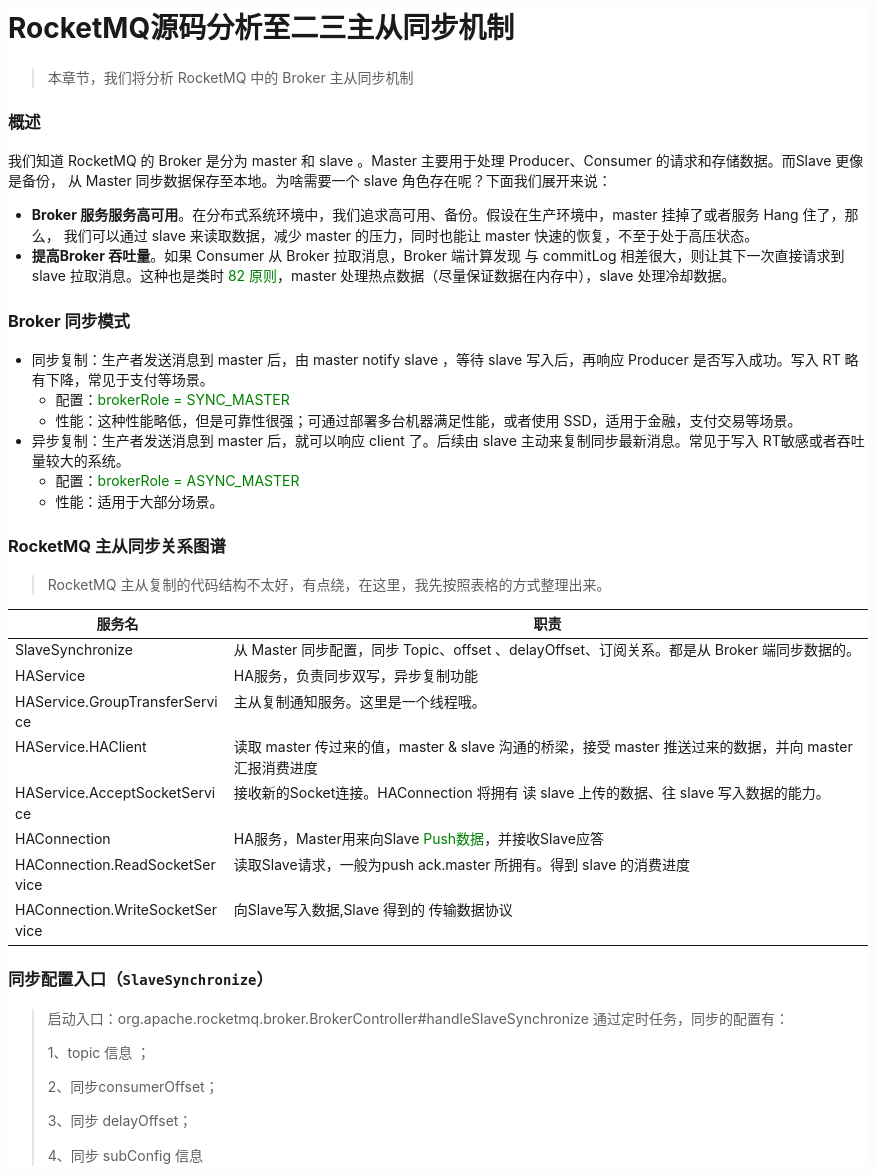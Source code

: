 # RocketMQ源码分析至二三主从同步机制

> 本章节，我们将分析 RocketMQ 中的 Broker 主从同步机制
> 

### 概述

我们知道 RocketMQ 的 Broker 是分为 master 和 slave 。Master 主要用于处理 Producer、Consumer 的请求和存储数据。而Slave 更像是备份，
从 Master 同步数据保存至本地。为啥需要一个 slave 角色存在呢？下面我们展开来说：

- **Broker 服务服务高可用**。在分布式系统环境中，我们追求高可用、备份。假设在生产环境中，master 挂掉了或者服务 Hang 住了，那么，
我们可以通过 slave 来读取数据，减少 master 的压力，同时也能让 master 快速的恢复，不至于处于高压状态。
- **提高Broker 吞吐量**。如果 Consumer 从 Broker 拉取消息，Broker 端计算发现 与 commitLog 相差很大，则让其下一次直接请求到
 slave 拉取消息。这种也是类时 <font color='green'>82 原则</font>，master 处理热点数据（尽量保证数据在内存中），slave 处理冷却数据。

### Broker 同步模式

- 同步复制：生产者发送消息到 master 后，由 master notify slave ，等待 slave 写入后，再响应 Producer 是否写入成功。写入 RT 略有下降，常见于支付等场景。
    - 配置：<font color='green'>brokerRole = SYNC_MASTER</font>
    - 性能：这种性能略低，但是可靠性很强；可通过部署多台机器满足性能，或者使用  SSD，适用于金融，支付交易等场景。
- 异步复制：生产者发送消息到 master 后，就可以响应 client 了。后续由 slave 主动来复制同步最新消息。常见于写入 RT敏感或者吞吐量较大的系统。
    - 配置：<font color='green'>brokerRole = ASYNC_MASTER </font>
    - 性能：适用于大部分场景。

### RocketMQ 主从同步关系图谱

> RocketMQ 主从复制的代码结构不太好，有点绕，在这里，我先按照表格的方式整理出来。
> 

| 服务名 | 职责 |
| --- | --- |
| SlaveSynchronize | 从 Master 同步配置，同步 Topic、offset 、delayOffset、订阅关系。都是从 Broker 端同步数据的。 |
| HAService | HA服务，负责同步双写，异步复制功能 |
| HAService.GroupTransferService | 主从复制通知服务。这里是一个线程哦。 |
| HAService.HAClient | 读取 master 传过来的值，master & slave 沟通的桥梁，接受 master 推送过来的数据，并向 master 汇报消费进度 |
| HAService.AcceptSocketService | 接收新的Socket连接。HAConnection 将拥有 读 slave 上传的数据、往 slave 写入数据的能力。 |
| HAConnection | HA服务，Master用来向Slave <font color='green'>Push数据</font>，并接收Slave应答 |
| HAConnection.ReadSocketService | 读取Slave请求，一般为push ack.master 所拥有。得到 slave 的消费进度 |
| HAConnection.WriteSocketService | 向Slave写入数据,Slave 得到的 传输数据协议 <Phy Offset> <Body Size> <Body Data><br> |

### 同步配置入口（`SlaveSynchronize`）

> 启动入口：org.apache.rocketmq.broker.BrokerController#handleSlaveSynchronize
通过定时任务，同步的配置有：
>
>1、topic 信息 ；
>
>2、同步consumerOffset；
>
>3、同步 delayOffset；
>
>4、同步 subConfig 信息
>
> 
